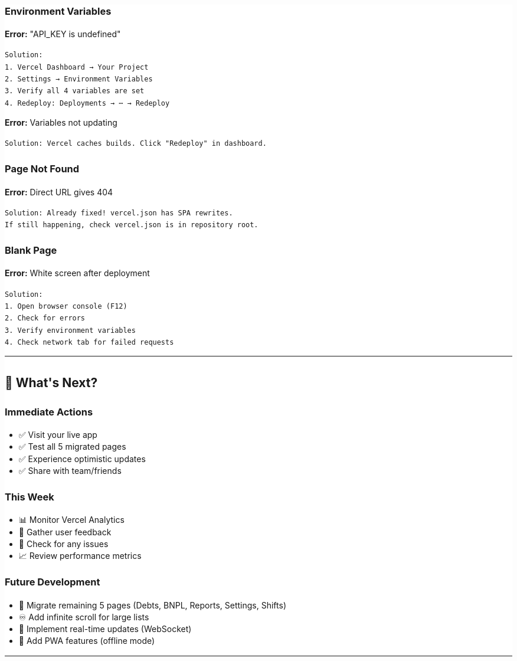 ### Environment Variables

**Error:** "API_KEY is undefined"
```
Solution:
1. Vercel Dashboard → Your Project
2. Settings → Environment Variables
3. Verify all 4 variables are set
4. Redeploy: Deployments → ⋯ → Redeploy
```

**Error:** Variables not updating
```
Solution: Vercel caches builds. Click "Redeploy" in dashboard.
```

### Page Not Found

**Error:** Direct URL gives 404
```
Solution: Already fixed! vercel.json has SPA rewrites.
If still happening, check vercel.json is in repository root.
```

### Blank Page

**Error:** White screen after deployment
```
Solution:
1. Open browser console (F12)
2. Check for errors
3. Verify environment variables
4. Check network tab for failed requests
```

---

## 🎯 What's Next?

### Immediate Actions
- ✅ Visit your live app
- ✅ Test all 5 migrated pages
- ✅ Experience optimistic updates
- ✅ Share with team/friends

### This Week
- 📊 Monitor Vercel Analytics
- 🧪 Gather user feedback
- 🐛 Check for any issues
- 📈 Review performance metrics

### Future Development
- 🔄 Migrate remaining 5 pages (Debts, BNPL, Reports, Settings, Shifts)
- ♾️ Add infinite scroll for large lists
- 🔌 Implement real-time updates (WebSocket)
- 📱 Add PWA features (offline mode)

---